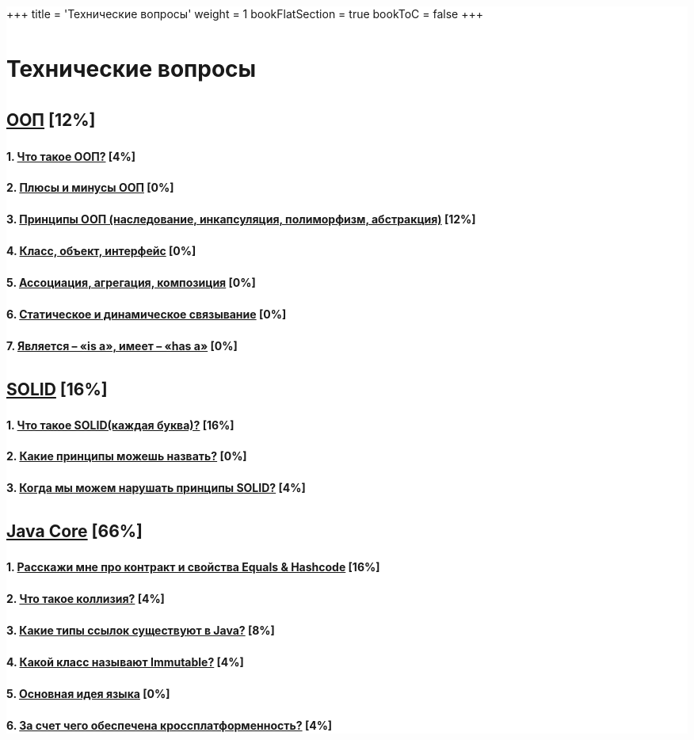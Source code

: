 +++
title = 'Технические вопросы'
weight = 1
bookFlatSection = true
bookToC = false
+++

# Технические вопросы

## [ООП](Основы-Java/oop/#ооп) [12%]

#### 1. [Что такое ООП?](Основы-Java/oop/#1-что-такое-ооп) [4%]
#### 2. [Плюсы и минусы ООП](Основы-Java/oop/#2-плюсы-и-минусы-ооп) [0%]
#### 3. [Принципы ООП (наследование, инкапсуляция, полиморфизм, абстракция)](Основы-Java/oop/#3-принципы-ооп-наследование-инкапсуляция-полиморфизм-абстракция) [12%]
#### 4. [Класс, объект, интерфейс](Основы-Java/oop/#4-класс-объект-интерфейс) [0%]
#### 5. [Ассоциация, агрегация, композиция](Основы-Java/oop/#5-ассоциация-агрегация-композиция) [0%]
#### 6. [Статическое и динамическое связывание](Основы-Java/oop/#6-статическое-и-динамическое-связывание) [0%]
#### 7. [Является – «is a», имеет – «has a»](Основы-Java/oop/#7-является--is-a-имеет--has-a) [0%]

## [SOLID](Принципы-и-методы-проектирования/SOLID/#solid) [16%]

#### 1. [Что такое SOLID(каждая буква)?](Принципы-и-методы-проектирования/SOLID/#1-что-такое-solidкаждая-буква) [16%]
#### 2. [Какие принципы можешь назвать?](Принципы-и-методы-проектирования/SOLID/#2-какие-еще-принципы-можешь-назвать) [0%]
#### 3. [Когда мы можем нарушать принципы SOLID?](Принципы-и-методы-проектирования/SOLID/#3-когда-мы-можем-нарушать-принципы-solid) [4%]

## [Java Core](Основы-Java/java-core/#java-core) [66%]

#### 1. [Расскажи мне про контракт и свойства Equals & Hashcode](Основы-Java/java-core/#1-расскажи-мне-про-контракт-и-свойства-equalshashcode) [16%]
#### 2. [Что такое коллизия?](Основы-Java/java-core/#2-что-такое-коллизия) [4%]
#### 3. [Какие типы ссылок существуют в Java?](Основы-Java/java-core/#3-какие-типы-ссылок-существуют-в-java) [8%]
#### 4. [Какой класс называют Immutable?](Основы-Java/java-core/#4-какой-класс-называют-immutable) [4%]
#### 5. [Основная идея языка](Основы-Java/java-core/#5-основная-идея-языка) [0%]
#### 6. [За счет чего обеспечена кроссплатформенность?](Основы-Java/java-core/#6-за-счет-чего-обеспечена-кроссплатформенность) [4%]
